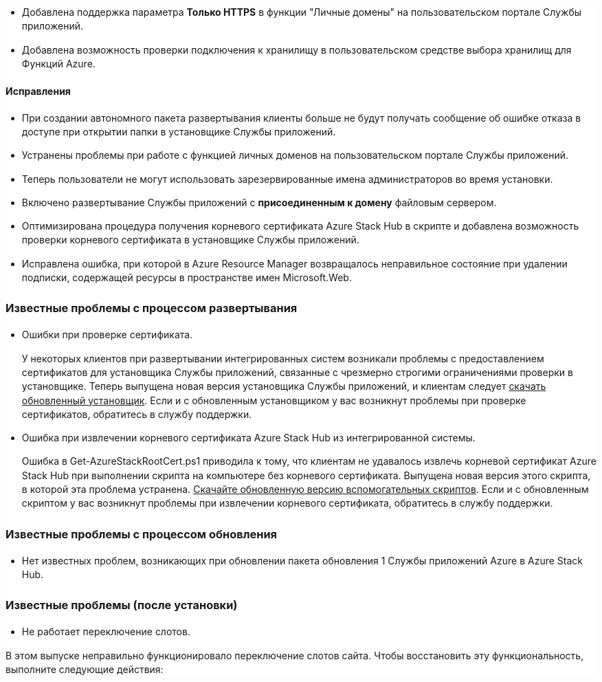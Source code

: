   - Добавлена поддержка параметра **Только HTTPS** в функции "Личные домены" на пользовательском портале Службы приложений.

  - Добавлена возможность проверки подключения к хранилищу в пользовательском средстве выбора хранилищ для Функций Azure.

#### <a name="fixes"></a>Исправления

- При создании автономного пакета развертывания клиенты больше не будут получать сообщение об ошибке отказа в доступе при открытии папки в установщике Службы приложений.

- Устранены проблемы при работе с функцией личных доменов на пользовательском портале Службы приложений.

- Теперь пользователи не могут использовать зарезервированные имена администраторов во время установки.

- Включено развертывание Службы приложений с **присоединенным к домену** файловым сервером.

- Оптимизирована процедура получения корневого сертификата Azure Stack Hub в скрипте и добавлена возможность проверки корневого сертификата в установщике Службы приложений.

- Исправлена ошибка, при которой в Azure Resource Manager возвращалось неправильное состояние при удалении подписки, содержащей ресурсы в пространстве имен Microsoft.Web.

### <a name="known-issues-with-the-deployment-process"></a>Известные проблемы с процессом развертывания

- Ошибки при проверке сертификата.

    У некоторых клиентов при развертывании интегрированных систем возникали проблемы с предоставлением сертификатов для установщика Службы приложений, связанные с чрезмерно строгими ограничениями проверки в установщике. Теперь выпущена новая версия установщика Службы приложений, и клиентам следует [скачать обновленный установщик](https://aka.ms/appsvconmasinstaller). Если и с обновленным установщиком у вас возникнут проблемы при проверке сертификатов, обратитесь в службу поддержки.

- Ошибка при извлечении корневого сертификата Azure Stack Hub из интегрированной системы.

    Ошибка в Get-AzureStackRootCert.ps1 приводила к тому, что клиентам не удавалось извлечь корневой сертификат Azure Stack Hub при выполнении скрипта на компьютере без корневого сертификата. Выпущена новая версия этого скрипта, в которой эта проблема устранена. [Скачайте обновленную версию вспомогательных скриптов](https://aka.ms/appsvconmashelpers). Если и с обновленным скриптом у вас возникнут проблемы при извлечении корневого сертификата, обратитесь в службу поддержки.

### <a name="known-issues-with-the-update-process"></a>Известные проблемы с процессом обновления

- Нет известных проблем, возникающих при обновлении пакета обновления 1 Службы приложений Azure в Azure Stack Hub.

### <a name="known-issues-post-installation"></a>Известные проблемы (после установки)

- Не работает переключение слотов.

В этом выпуске неправильно функционировало переключение слотов сайта. Чтобы восстановить эту функциональность, выполните следующие действия:
